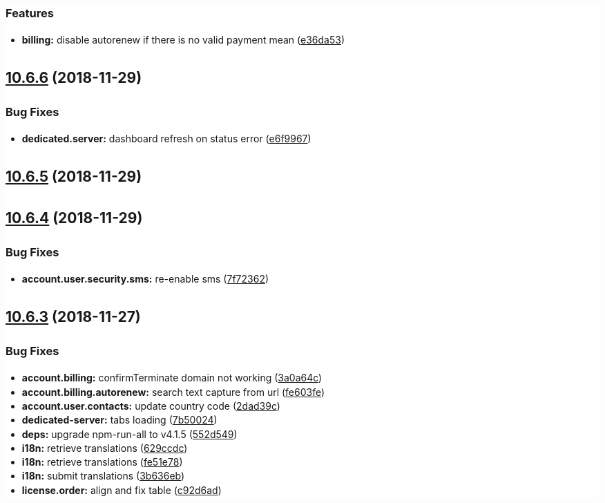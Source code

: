 
### Features

* **billing:** disable autorenew if there is no valid payment mean ([e36da53](https://github.com/ovh-ux/ovh-manager-dedicated/commit/e36da53))



<a name="10.6.6"></a>
## [10.6.6](https://github.com/ovh-ux/ovh-manager-dedicated/compare/v10.6.5...v10.6.6) (2018-11-29)


### Bug Fixes

* **dedicated.server:** dashboard refresh on status error ([e6f9967](https://github.com/ovh-ux/ovh-manager-dedicated/commit/e6f9967))



<a name="10.6.5"></a>
## [10.6.5](https://github.com/ovh-ux/ovh-manager-dedicated/compare/v10.6.4...v10.6.5) (2018-11-29)



<a name="10.6.4"></a>
## [10.6.4](https://github.com/ovh-ux/ovh-manager-dedicated/compare/v10.6.3...v10.6.4) (2018-11-29)


### Bug Fixes

* **account.user.security.sms:** re-enable sms ([7f72362](https://github.com/ovh-ux/ovh-manager-dedicated/commit/7f72362))



<a name="10.6.3"></a>
## [10.6.3](https://github.com/ovh-ux/ovh-manager-dedicated/compare/v10.6.2...v10.6.3) (2018-11-27)


### Bug Fixes

* **account.billing:** confirmTerminate domain not working ([3a0a64c](https://github.com/ovh-ux/ovh-manager-dedicated/commit/3a0a64c))
* **account.billing.autorenew:** search text capture from url ([fe603fe](https://github.com/ovh-ux/ovh-manager-dedicated/commit/fe603fe))
* **account.user.contacts:** update country code ([2dad39c](https://github.com/ovh-ux/ovh-manager-dedicated/commit/2dad39c))
* **dedicated-server:** tabs loading ([7b50024](https://github.com/ovh-ux/ovh-manager-dedicated/commit/7b50024))
* **deps:** upgrade npm-run-all to v4.1.5 ([552d549](https://github.com/ovh-ux/ovh-manager-dedicated/commit/552d549))
* **i18n:** retrieve translations ([629ccdc](https://github.com/ovh-ux/ovh-manager-dedicated/commit/629ccdc))
* **i18n:** retrieve translations ([fe51e78](https://github.com/ovh-ux/ovh-manager-dedicated/commit/fe51e78))
* **i18n:** submit translations ([3b636eb](https://github.com/ovh-ux/ovh-manager-dedicated/commit/3b636eb))
* **license.order:** align and fix table ([c92d6ad](https://github.com/ovh-ux/ovh-manager-dedicated/commit/c92d6ad))
